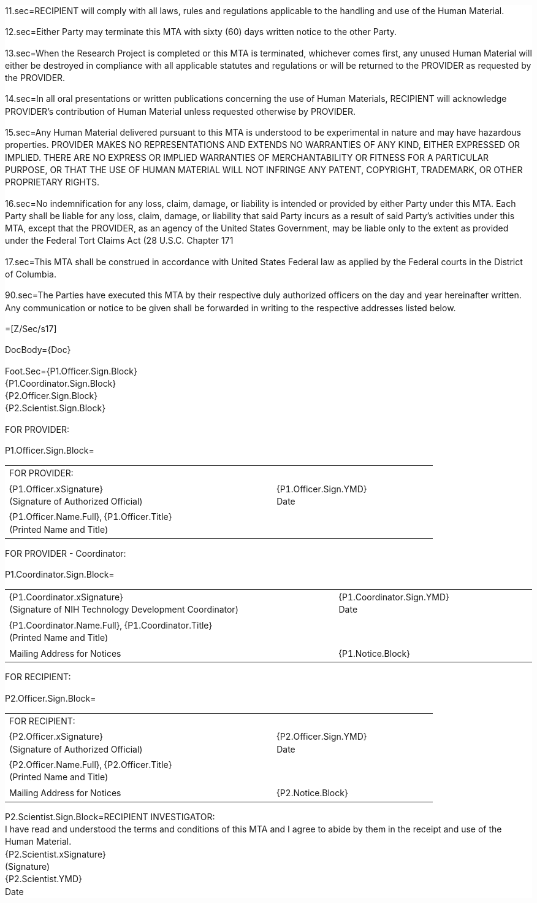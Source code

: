 11.sec=RECIPIENT will comply with all laws, rules and regulations applicable to the handling and use of the Human Material.

12.sec=Either Party may terminate this MTA with sixty (60) days written notice to the other Party.

13.sec=When the Research Project is completed or this MTA is terminated, whichever comes first, any unused Human Material will either be destroyed in compliance with all applicable statutes and regulations or will be returned to the PROVIDER as requested by the PROVIDER.

14.sec=In all oral presentations or written publications concerning the use of Human Materials, RECIPIENT will acknowledge PROVIDER’s contribution of Human Material unless requested otherwise by PROVIDER.  

15.sec=Any Human Material delivered pursuant to this MTA is understood to be experimental in nature and may have hazardous properties. PROVIDER MAKES NO REPRESENTATIONS AND EXTENDS NO WARRANTIES OF ANY KIND, EITHER EXPRESSED OR IMPLIED. THERE ARE NO EXPRESS OR IMPLIED WARRANTIES OF MERCHANTABILITY OR FITNESS FOR A PARTICULAR PURPOSE, OR THAT THE USE OF HUMAN MATERIAL WILL NOT INFRINGE ANY PATENT, COPYRIGHT, TRADEMARK, OR OTHER PROPRIETARY RIGHTS.   

16.sec=No indemnification for any loss, claim, damage, or liability is intended or provided by either Party under this MTA.  Each Party shall be liable for any loss, claim, damage, or liability that said Party incurs as a result of said Party’s activities under this MTA, except that the PROVIDER, as an agency of the United States Government, may be liable only to the extent as provided under the Federal Tort Claims Act (28 U.S.C. Chapter 171 

17.sec=This MTA shall be construed in accordance with United States Federal law as applied by the Federal courts in the District of Columbia. 

90.sec=The Parties have executed this MTA by their respective duly authorized officers on the day and year hereinafter written.  Any communication or notice to be given shall be forwarded in writing to the respective addresses listed below.

=[Z/Sec/s17]

DocBody={Doc}

Foot.Sec={P1.Officer.Sign.Block}<br>{P1.Coordinator.Sign.Block}<br>{P2.Officer.Sign.Block}<br>{P2.Scientist.Sign.Block}

FOR PROVIDER:

P1.Officer.Sign.Block=<table width="80%"><tr><td width="40%">FOR PROVIDER:</td><td width="10%"></td><td width="30%">    </td></tr><tr><td>{P1.Officer.xSignature}<br>(Signature of Authorized Official)</td><td></td><td>{P1.Officer.Sign.YMD}<br>Date</td></tr><tr><td>{P1.Officer.Name.Full}, {P1.Officer.Title}<br>(Printed Name and Title)</td><td></td></tr></table>					

FOR PROVIDER - Coordinator:

P1.Coordinator.Sign.Block=<table width="80%"><tr><td width="40%">{P1.Coordinator.xSignature}<br>(Signature of NIH Technology Development Coordinator)</td><td width="10%">   </td><td width="30%">{P1.Coordinator.Sign.YMD}<br>Date</td></tr><tr><td>{P1.Coordinator.Name.Full}, {P1.Coordinator.Title}<br>(Printed Name and Title)</td><td></td></tr><tr><td>Mailing Address for Notices</td><td></td><td>{P1.Notice.Block}</td></tr></table>


FOR RECIPIENT:

P2.Officer.Sign.Block=<table width="80%"><tr><td width="40%">FOR RECIPIENT:</td><td width="10%"></td><td width="30%">    </td></tr><tr><td>{P2.Officer.xSignature}<br>(Signature of Authorized Official)</td><td></td><td>{P2.Officer.Sign.YMD}<br>Date</td></tr><tr><td>{P2.Officer.Name.Full}, {P2.Officer.Title}<br>(Printed Name and Title)</td><td></td></tr><tr><td>Mailing Address for Notices</td><td></td><td>{P2.Notice.Block}</td></tr></table>
					
P2.Scientist.Sign.Block=RECIPIENT INVESTIGATOR:<br>I have read and understood the terms and conditions of this MTA and I agree to abide by them in the receipt and use of the Human Material. <br>{P2.Scientist.xSignature}<br>(Signature)<br>{P2.Scientist.YMD}<br>Date